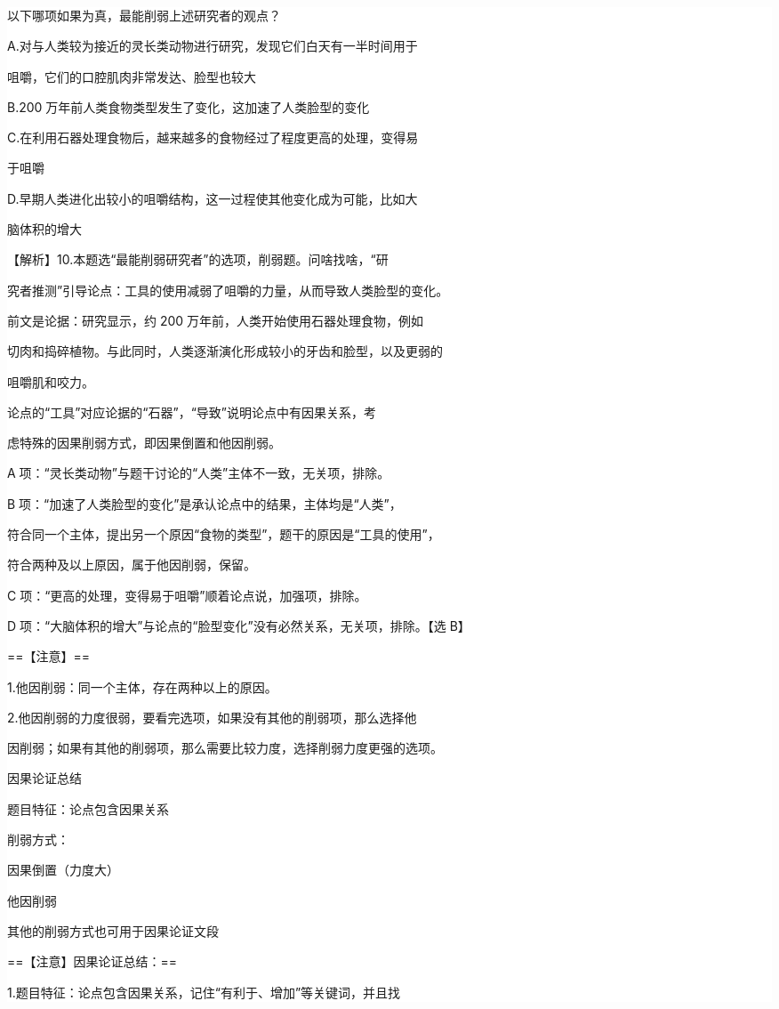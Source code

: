 以下哪项如果为真，最能削弱上述研究者的观点？

A.对与人类较为接近的灵长类动物进行研究，发现它们白天有一半时间用于

咀嚼，它们的口腔肌肉非常发达、脸型也较大

B.200 万年前人类食物类型发生了变化，这加速了人类脸型的变化

C.在利用石器处理食物后，越来越多的食物经过了程度更高的处理，变得易

于咀嚼

D.早期人类进化出较小的咀嚼结构，这一过程使其他变化成为可能，比如大

脑体积的增大

【解析】10.本题选“最能削弱研究者”的选项，削弱题。问啥找啥，“研

究者推测”引导论点：工具的使用减弱了咀嚼的力量，从而导致人类脸型的变化。

前文是论据：研究显示，约 200 万年前，人类开始使用石器处理食物，例如

切肉和捣碎植物。与此同时，人类逐渐演化形成较小的牙齿和脸型，以及更弱的

咀嚼肌和咬力。

论点的“工具”对应论据的“石器”，“导致”说明论点中有因果关系，考

虑特殊的因果削弱方式，即因果倒置和他因削弱。 

A 项：“灵长类动物”与题干讨论的“人类”主体不一致，无关项，排除。

B 项：“加速了人类脸型的变化”是承认论点中的结果，主体均是“人类”，

符合同一个主体，提出另一个原因“食物的类型”，题干的原因是“工具的使用”，

符合两种及以上原因，属于他因削弱，保留。

C 项：“更高的处理，变得易于咀嚼”顺着论点说，加强项，排除。

D 项：“大脑体积的增大”与论点的“脸型变化”没有必然关系，无关项，排除。【选 B】

==【注意】==

1.他因削弱：同一个主体，存在两种以上的原因。

2.他因削弱的力度很弱，要看完选项，如果没有其他的削弱项，那么选择他

因削弱；如果有其他的削弱项，那么需要比较力度，选择削弱力度更强的选项。

因果论证总结

题目特征：论点包含因果关系

削弱方式：

因果倒置（力度大）

他因削弱

其他的削弱方式也可用于因果论证文段

==【注意】因果论证总结：==

1.题目特征：论点包含因果关系，记住“有利于、增加”等关键词，并且找

